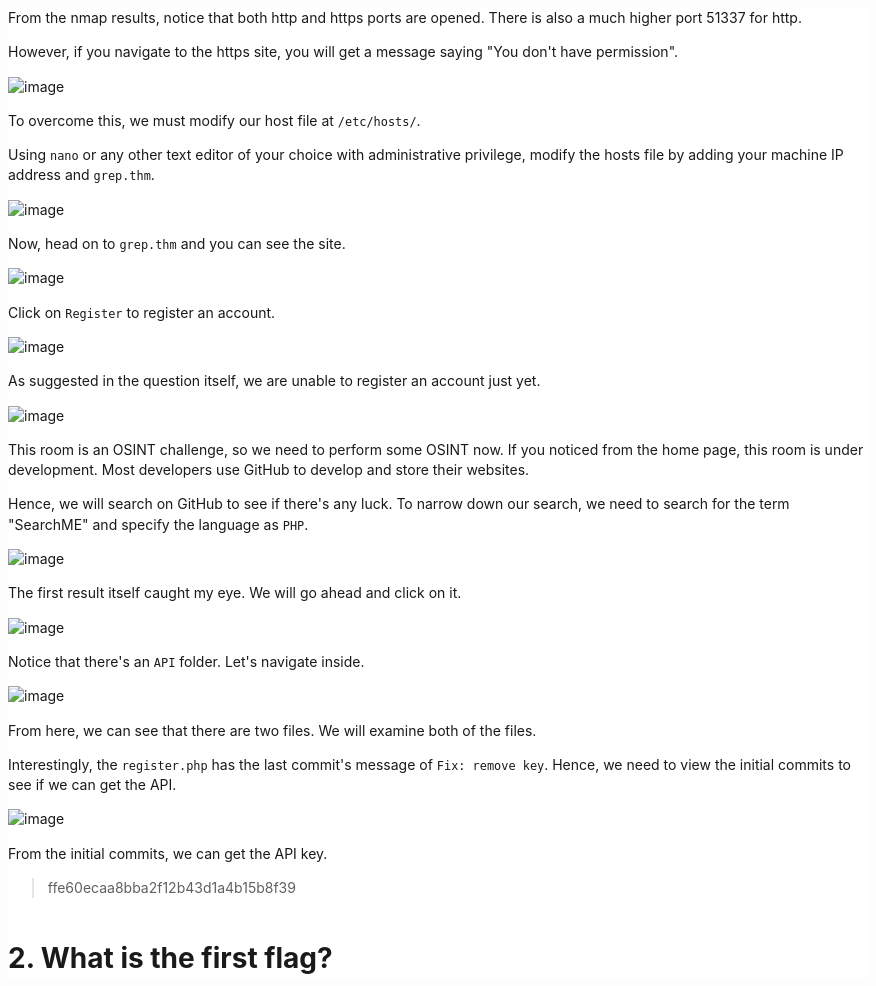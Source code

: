 From the nmap results, notice that both http and https ports are opened. There is also a much higher port 51337 for http.

However, if you navigate to the https site, you will get a message saying "You don't have permission".

![image](https://github.com/ivanloh1216/TryHackMe/assets/58873811/2596dd2a-81c2-4c23-b561-c1a435ca6c7e)

To overcome this, we must modify our host file at `/etc/hosts/`.

Using `nano` or any other text editor of your choice with administrative privilege, modify the hosts file by adding your machine IP address and `grep.thm`.

![image](https://github.com/ivanloh1216/TryHackMe/assets/58873811/3fb3e9d0-6222-43de-8b9e-d6a2575aecbd)

Now, head on to `grep.thm` and you can see the site. 

![image](https://github.com/ivanloh1216/TryHackMe/assets/58873811/639e63f1-fd04-4a00-8217-0ffb9a3ad058)

Click on `Register` to register an account.

![image](https://github.com/ivanloh1216/TryHackMe/assets/58873811/205cbc44-bc82-4a4c-b228-f199af06d140)

As suggested in the question itself, we are unable to register an account just yet.

![image](https://github.com/ivanloh1216/TryHackMe/assets/58873811/b92edce6-84d2-48a7-a86b-9e28baec0184)

This room is an OSINT challenge, so we need to perform some OSINT now. If you noticed from the home page, this room is under development. Most developers use GitHub to develop and store their websites.

Hence, we will search on GitHub to see if there's any luck. To narrow down our search, we need to search for the term "SearchME" and specify the language as `PHP`.

![image](https://github.com/ivanloh1216/TryHackMe/assets/58873811/2da03e31-3b05-4638-9f45-519e3ab19adf)

The first result itself caught my eye. We will go ahead and click on it.

![image](https://github.com/ivanloh1216/TryHackMe/assets/58873811/52eda1dd-c0a8-4c4e-9d85-492dc43b054d)

Notice that there's an `API` folder. Let's navigate inside.

![image](https://github.com/ivanloh1216/TryHackMe/assets/58873811/c5e1929b-2be6-448d-b574-045b79a6977d)

From here, we can see that there are two files. We will examine both of the files.

Interestingly, the `register.php` has the last commit's message of `Fix: remove key`. Hence, we need to view the initial commits to see if we can get the API.

![image](https://github.com/ivanloh1216/TryHackMe/assets/58873811/df5717a3-d330-4cef-b9c6-3f73330623a7)

From the initial commits, we can get the API key.

> ffe60ecaa8bba2f12b43d1a4b15b8f39

# 2. What is the first flag?
